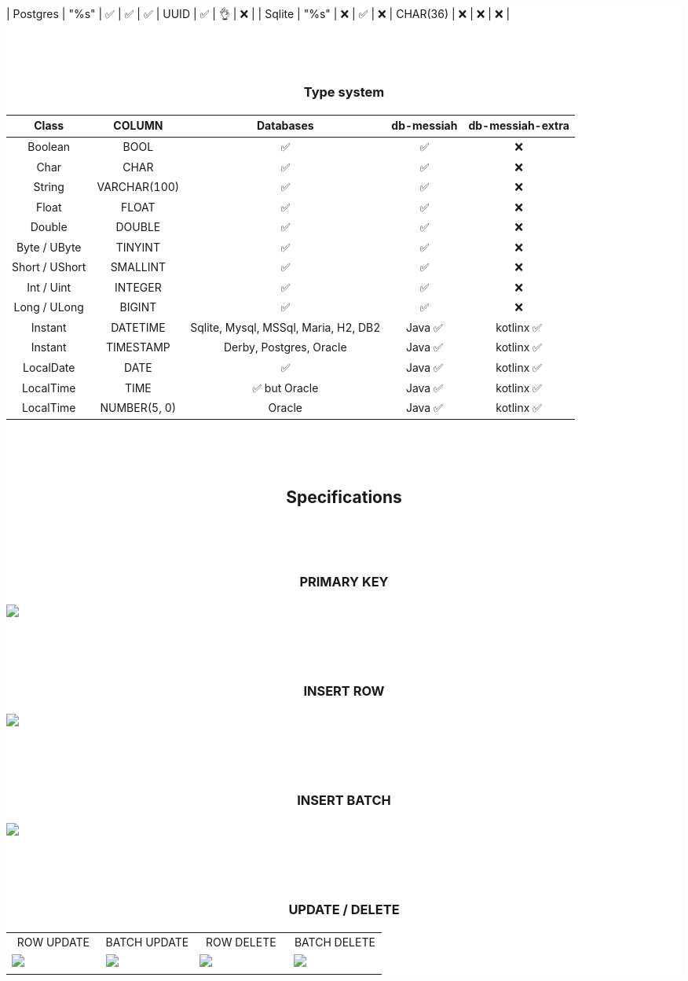 | Postgres |  "%s"  |   :white_check_mark:   | :white_check_mark: | :white_check_mark: |     UUID     | :white_check_mark: |      :ok_hand:     |           :x:          |
|  Sqlite  |  "%s"  |           :x:          | :white_check_mark: |         :x:        |   CHAR(36)   |         :x:        |         :x:        |           :x:          |

<br><br><h3 align="center">Type system</h3>

|      Class     |    COLUMN    |               Databases              |        db-messiah         |        db-messiah-extra         |
|:--------------:|:------------:|:------------------------------------:|:-------------------------:|:-------------------------------:|
|     Boolean    |     BOOL     |          :white_check_mark:          |    :white_check_mark:     |               :x:               |
|      Char      |     CHAR     |          :white_check_mark:          |    :white_check_mark:     |               :x:               |
|     String     | VARCHAR(100) |          :white_check_mark:          |    :white_check_mark:     |               :x:               |
|      Float     |     FLOAT    |          :white_check_mark:          |    :white_check_mark:     |               :x:               |
|     Double     |    DOUBLE    |          :white_check_mark:          |    :white_check_mark:     |               :x:               |
|  Byte / UByte  |    TINYINT   |          :white_check_mark:          |    :white_check_mark:     |               :x:               |
| Short / UShort |   SMALLINT   |          :white_check_mark:          |    :white_check_mark:     |               :x:               |
|   Int / Uint   |    INTEGER   |          :white_check_mark:          |    :white_check_mark:     |               :x:               |
|  Long / ULong  |    BIGINT    |          :white_check_mark:          |    :white_check_mark:     |               :x:               |
|     Instant    |   DATETIME   | Sqlite, Mysql, MSSql, Maria, H2, DB2 |  Java :white_check_mark:  |   kotlinx :white_check_mark:    |
|     Instant    |   TIMESTAMP  |        Derby, Postgres, Oracle       |  Java :white_check_mark:  |   kotlinx :white_check_mark:    |
|    LocalDate   |     DATE     |          :white_check_mark:          |  Java :white_check_mark:  |   kotlinx :white_check_mark:    |
|    LocalTime   |     TIME     |     :white_check_mark: but Oracle    |  Java :white_check_mark:  |   kotlinx :white_check_mark:    |
|    LocalTime   | NUMBER(5, 0) |                Oracle                |  Java :white_check_mark:  |   kotlinx :white_check_mark:    |>

<br><br><h2 align="center">Specifications</h3>

<p align="center">

</p>

<br><br><h3 align="center">PRIMARY KEY</h3>
<img width="100%" src="https://github.com/urosjarc/db-messiah/blob/master/docs/constraints/PRIMARY_KEY.png">

<br><br><h3 align="center">INSERT ROW</h3>
<img width="100%" src="https://github.com/urosjarc/db-messiah/blob/master/docs/queries/ROW_INSERT.png">

<br><br><h3 align="center">INSERT BATCH</h3>
<img width="100%" src="https://github.com/urosjarc/db-messiah/blob/master/docs/queries/BATCH_INSERT.png">


<br><br><h3 align="center">UPDATE / DELETE</h3>
<table align="center" width="100%">
    <tr>
        <td width="25%" align="center">ROW UPDATE</td>
        <td width="25%" align="center">BATCH UPDATE</td>
        <td width="25%" align="center">ROW DELETE</td>
        <td width="25%" align="center">BATCH DELETE</td>
    </tr>
    <tr>
        <td width="25%"><img width="100%" src="https://github.com/urosjarc/db-messiah/blob/master/docs/queries/ROW_UPDATE.png"></td>
        <td width="25%"><img width="100%" src="https://github.com/urosjarc/db-messiah/blob/master/docs/queries/BATCH_UPDATE.png"></td>
        <td width="25%"><img width="100%" src="https://github.com/urosjarc/db-messiah/blob/master/docs/queries/ROW_DELETE.png"></td>
        <td width="25%"><img width="100%" src="https://github.com/urosjarc/db-messiah/blob/master/docs/queries/BATCH_DELETE.png"></td>
    </tr>
</table>